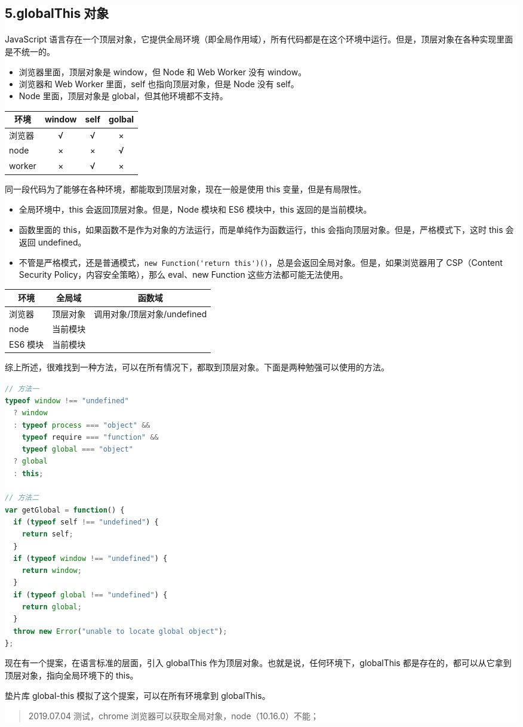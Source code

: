 ## 5.globalThis 对象

JavaScript 语言存在一个顶层对象，它提供全局环境（即全局作用域），所有代码都是在这个环境中运行。但是，顶层对象在各种实现里面是不统一的。

- 浏览器里面，顶层对象是 window，但 Node 和 Web Worker 没有 window。
- 浏览器和 Web Worker 里面，self 也指向顶层对象，但是 Node 没有 self。
- Node 里面，顶层对象是 global，但其他环境都不支持。

| 环境   | window | self | golbal |
| ------ | :----: | :--: | :----: |
| 浏览器 |   √    |  √   |   ×    |
| node   |   ×    |  ×   |   √    |
| worker |   ×    |  √   |   ×    |

同一段代码为了能够在各种环境，都能取到顶层对象，现在一般是使用 this 变量，但是有局限性。

- 全局环境中，this 会返回顶层对象。但是，Node 模块和 ES6 模块中，this 返回的是当前模块。
  >
- 函数里面的 this，如果函数不是作为对象的方法运行，而是单纯作为函数运行，this 会指向顶层对象。但是，严格模式下，这时 this 会返回 undefined。
  >
- 不管是严格模式，还是普通模式，`new Function('return this')()`，总是会返回全局对象。但是，如果浏览器用了 CSP（Content Security Policy，内容安全策略），那么 eval、new Function 这些方法都可能无法使用。

| 环境     | 全局域   | 函数域                      |
| -------- | -------- | --------------------------- |
| 浏览器   | 顶层对象 | 调用对象/顶层对象/undefined |
| node     | 当前模块 |
| ES6 模块 | 当前模块 |

综上所述，很难找到一种方法，可以在所有情况下，都取到顶层对象。下面是两种勉强可以使用的方法。

```js
// 方法一
typeof window !== "undefined"
  ? window
  : typeof process === "object" &&
    typeof require === "function" &&
    typeof global === "object"
  ? global
  : this;

// 方法二
var getGlobal = function() {
  if (typeof self !== "undefined") {
    return self;
  }
  if (typeof window !== "undefined") {
    return window;
  }
  if (typeof global !== "undefined") {
    return global;
  }
  throw new Error("unable to locate global object");
};
```

现在有一个提案，在语言标准的层面，引入 globalThis 作为顶层对象。也就是说，任何环境下，globalThis 都是存在的，都可以从它拿到顶层对象，指向全局环境下的 this。

垫片库 global-this 模拟了这个提案，可以在所有环境拿到 globalThis。

> 2019.07.04 测试，chrome 浏览器可以获取全局对象，node（10.16.0）不能；
